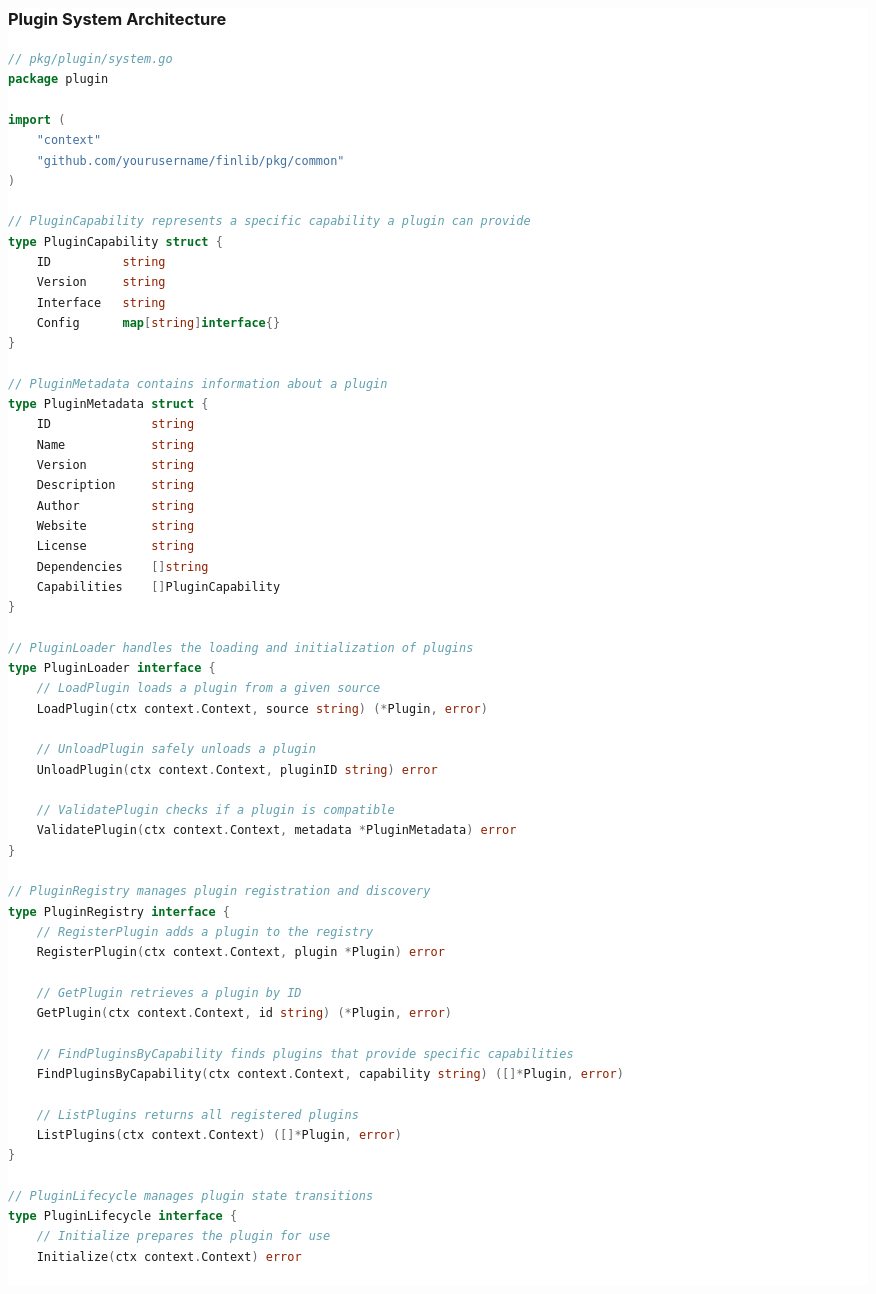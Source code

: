 ### Plugin System Architecture
```go
// pkg/plugin/system.go
package plugin

import (
    "context"
    "github.com/yourusername/finlib/pkg/common"
)

// PluginCapability represents a specific capability a plugin can provide
type PluginCapability struct {
    ID          string
    Version     string
    Interface   string
    Config      map[string]interface{}
}

// PluginMetadata contains information about a plugin
type PluginMetadata struct {
    ID              string
    Name            string
    Version         string
    Description     string
    Author          string
    Website         string
    License         string
    Dependencies    []string
    Capabilities    []PluginCapability
}

// PluginLoader handles the loading and initialization of plugins
type PluginLoader interface {
    // LoadPlugin loads a plugin from a given source
    LoadPlugin(ctx context.Context, source string) (*Plugin, error)
    
    // UnloadPlugin safely unloads a plugin
    UnloadPlugin(ctx context.Context, pluginID string) error
    
    // ValidatePlugin checks if a plugin is compatible
    ValidatePlugin(ctx context.Context, metadata *PluginMetadata) error
}

// PluginRegistry manages plugin registration and discovery
type PluginRegistry interface {
    // RegisterPlugin adds a plugin to the registry
    RegisterPlugin(ctx context.Context, plugin *Plugin) error
    
    // GetPlugin retrieves a plugin by ID
    GetPlugin(ctx context.Context, id string) (*Plugin, error)
    
    // FindPluginsByCapability finds plugins that provide specific capabilities
    FindPluginsByCapability(ctx context.Context, capability string) ([]*Plugin, error)
    
    // ListPlugins returns all registered plugins
    ListPlugins(ctx context.Context) ([]*Plugin, error)
}

// PluginLifecycle manages plugin state transitions
type PluginLifecycle interface {
    // Initialize prepares the plugin for use
    Initialize(ctx context.Context) error
    
```